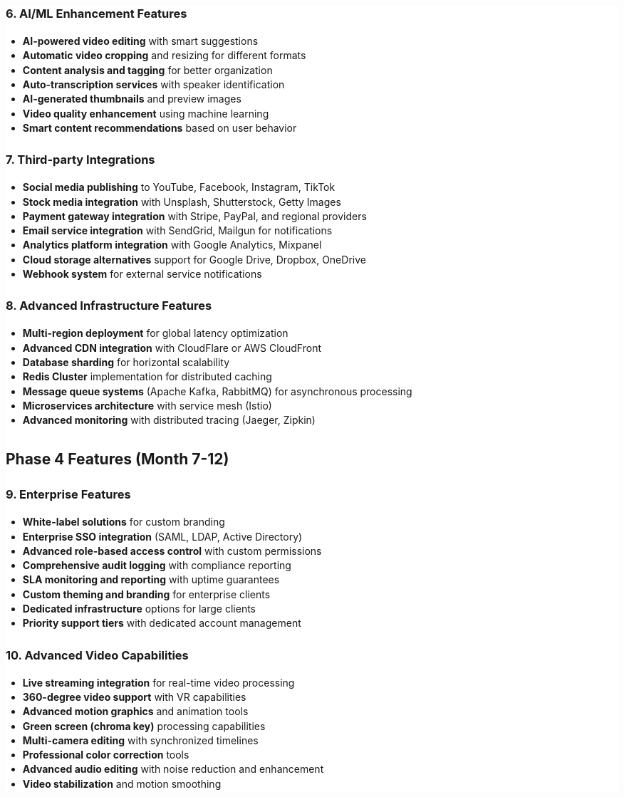 ### 6. AI/ML Enhancement Features
- **AI-powered video editing** with smart suggestions
- **Automatic video cropping** and resizing for different formats
- **Content analysis and tagging** for better organization
- **Auto-transcription services** with speaker identification
- **AI-generated thumbnails** and preview images
- **Video quality enhancement** using machine learning
- **Smart content recommendations** based on user behavior

### 7. Third-party Integrations
- **Social media publishing** to YouTube, Facebook, Instagram, TikTok
- **Stock media integration** with Unsplash, Shutterstock, Getty Images
- **Payment gateway integration** with Stripe, PayPal, and regional providers
- **Email service integration** with SendGrid, Mailgun for notifications
- **Analytics platform integration** with Google Analytics, Mixpanel
- **Cloud storage alternatives** support for Google Drive, Dropbox, OneDrive
- **Webhook system** for external service notifications

### 8. Advanced Infrastructure Features
- **Multi-region deployment** for global latency optimization
- **Advanced CDN integration** with CloudFlare or AWS CloudFront
- **Database sharding** for horizontal scalability
- **Redis Cluster** implementation for distributed caching
- **Message queue systems** (Apache Kafka, RabbitMQ) for asynchronous processing
- **Microservices architecture** with service mesh (Istio)
- **Advanced monitoring** with distributed tracing (Jaeger, Zipkin)

## Phase 4 Features (Month 7-12)

### 9. Enterprise Features
- **White-label solutions** for custom branding
- **Enterprise SSO integration** (SAML, LDAP, Active Directory)
- **Advanced role-based access control** with custom permissions
- **Comprehensive audit logging** with compliance reporting
- **SLA monitoring and reporting** with uptime guarantees
- **Custom theming and branding** for enterprise clients
- **Dedicated infrastructure** options for large clients
- **Priority support tiers** with dedicated account management

### 10. Advanced Video Capabilities
- **Live streaming integration** for real-time video processing
- **360-degree video support** with VR capabilities
- **Advanced motion graphics** and animation tools
- **Green screen (chroma key)** processing capabilities
- **Multi-camera editing** with synchronized timelines
- **Professional color correction** tools
- **Advanced audio editing** with noise reduction and enhancement
- **Video stabilization** and motion smoothing
